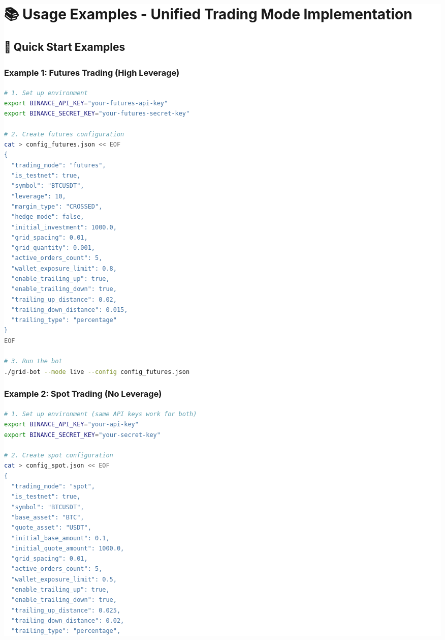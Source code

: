 # 📚 Usage Examples - Unified Trading Mode Implementation

## 🚀 **Quick Start Examples**

### **Example 1: Futures Trading (High Leverage)**

```bash
# 1. Set up environment
export BINANCE_API_KEY="your-futures-api-key"
export BINANCE_SECRET_KEY="your-futures-secret-key"

# 2. Create futures configuration
cat > config_futures.json << EOF
{
  "trading_mode": "futures",
  "is_testnet": true,
  "symbol": "BTCUSDT",
  "leverage": 10,
  "margin_type": "CROSSED",
  "hedge_mode": false,
  "initial_investment": 1000.0,
  "grid_spacing": 0.01,
  "grid_quantity": 0.001,
  "active_orders_count": 5,
  "wallet_exposure_limit": 0.8,
  "enable_trailing_up": true,
  "enable_trailing_down": true,
  "trailing_up_distance": 0.02,
  "trailing_down_distance": 0.015,
  "trailing_type": "percentage"
}
EOF

# 3. Run the bot
./grid-bot --mode live --config config_futures.json
```

### **Example 2: Spot Trading (No Leverage)**

```bash
# 1. Set up environment (same API keys work for both)
export BINANCE_API_KEY="your-api-key"
export BINANCE_SECRET_KEY="your-secret-key"

# 2. Create spot configuration
cat > config_spot.json << EOF
{
  "trading_mode": "spot",
  "is_testnet": true,
  "symbol": "BTCUSDT",
  "base_asset": "BTC",
  "quote_asset": "USDT",
  "initial_base_amount": 0.1,
  "initial_quote_amount": 1000.0,
  "grid_spacing": 0.01,
  "active_orders_count": 5,
  "wallet_exposure_limit": 0.5,
  "enable_trailing_up": true,
  "enable_trailing_down": true,
  "trailing_up_distance": 0.025,
  "trailing_down_distance": 0.02,
  "trailing_type": "percentage",
```